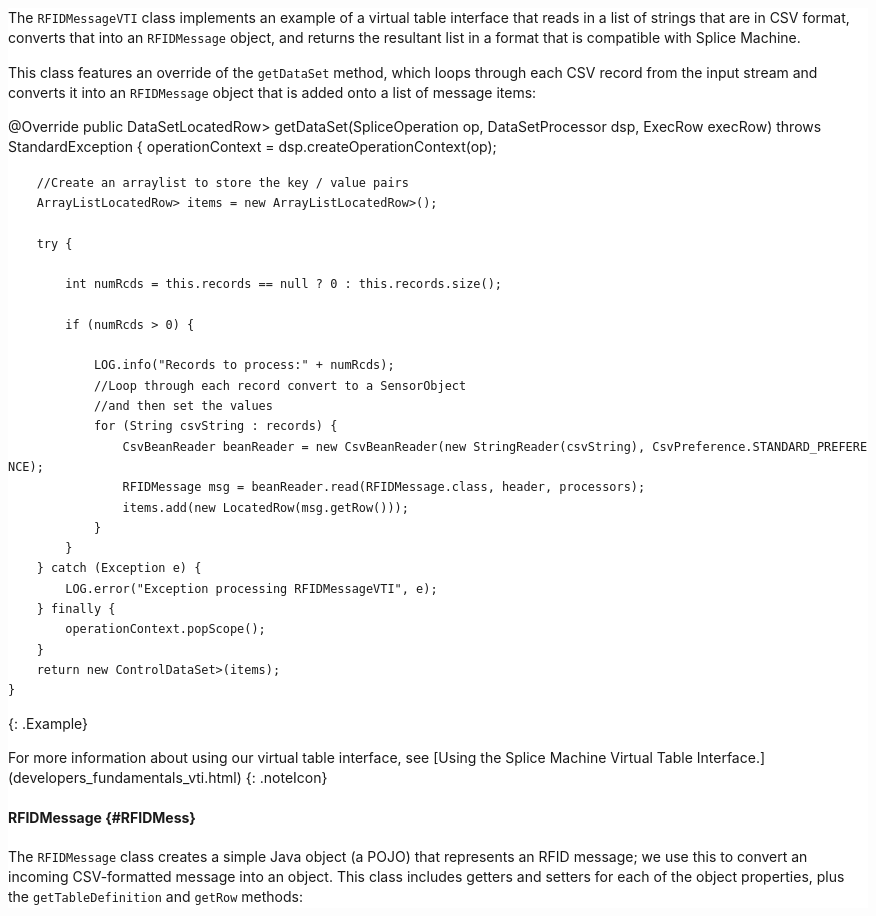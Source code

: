 The `RFIDMessageVTI` class implements an example of a virtual table
interface that reads in a list of strings that are in CSV format,
converts that into an `RFIDMessage` object, and returns the resultant
list in a format that is compatible with Splice Machine.

This class features an override of the `getDataSet` method, which loops
through each CSV record from the input stream and converts it into an
`RFIDMessage` object that is added onto a list of message items:

<div class="preWrapperWide" markdown="1">
    @Override
    public DataSetLocatedRow> getDataSet(SpliceOperation op, DataSetProcessor dsp, ExecRow execRow) throws StandardException {
        operationContext = dsp.createOperationContext(op);

        //Create an arraylist to store the key / value pairs
        ArrayListLocatedRow> items = new ArrayListLocatedRow>();

        try {

            int numRcds = this.records == null ? 0 : this.records.size();

            if (numRcds > 0) {

                LOG.info("Records to process:" + numRcds);
                //Loop through each record convert to a SensorObject
                //and then set the values
                for (String csvString : records) {
                    CsvBeanReader beanReader = new CsvBeanReader(new StringReader(csvString), CsvPreference.STANDARD_PREFERENCE);
                    RFIDMessage msg = beanReader.read(RFIDMessage.class, header, processors);
                    items.add(new LocatedRow(msg.getRow()));
                }
            }
        } catch (Exception e) {
            LOG.error("Exception processing RFIDMessageVTI", e);
        } finally {
            operationContext.popScope();
        }
        return new ControlDataSet>(items);
    }
{: .Example}

</div>
For more information about using our virtual table interface, see [Using
the Splice Machine Virtual Table
Interface.](developers_fundamentals_vti.html)
{: .noteIcon}

#### RFIDMessage   {#RFIDMess}

The `RFIDMessage` class creates a simple Java object (a POJO) that
represents an RFID message; we use this to convert an incoming
CSV-formatted message into an object. This class includes getters and
setters for each of the object properties, plus the `getTableDefinition`
and `getRow` methods:
